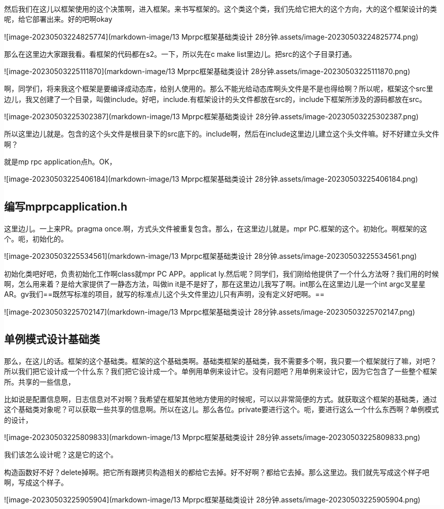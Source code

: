 然后我们在这儿以框架使用的这个决策啊，进入框架。来书写框架的。这个类这个类，我们先给它把大的这个方向，大的这个框架设计的类呢，给它部署出来。好的吧啊okay

![image-20230503224825774](markdown-image/13 Mprpc框架基础类设计 28分钟.assets/image-20230503224825774.png)





那么在这里边大家跟我看。看框架的代码都在s2。一下，所以先在c make list里边儿。把src的这个子目录打通。

![image-20230503225111870](markdown-image/13 Mprpc框架基础类设计 28分钟.assets/image-20230503225111870.png)



啊，同学们，将来我这个框架是要编译成动态库，给别人使用的。那么不能光给动态库啊头文件是不是也得给啊？所以呢，框架这个src里边儿，我又创建了一个目录，叫做include。好吧，include.有框架设计的头文件都放在src的，include下框架所涉及的源码都放在src。

![image-20230503225302387](markdown-image/13 Mprpc框架基础类设计 28分钟.assets/image-20230503225302387.png)



所以这里边儿就是。包含的这个头文件是根目录下的src底下的。include啊，然后在include这里边儿建立这个头文件嘛。好不好建立头文件啊？

就是mp rpc application点h。OK，

![image-20230503225406184](markdown-image/13 Mprpc框架基础类设计 28分钟.assets/image-20230503225406184.png)

## 编写mprpcapplication.h

这里边儿。一上来PR。pragma once.啊，方式头文件被重复包含。那么，在这里边儿就是。mpr PC.框架的这个。初始化。啊框架的这个。呃，初始化的。

![image-20230503225534561](markdown-image/13 Mprpc框架基础类设计 28分钟.assets/image-20230503225534561.png)



初始化类吧好吧，负责初始化工作啊class就mpr PC APP。applicat ly.然后呢？同学们，我们刚给他提供了一个什么方法呀？我们用的时候啊，怎么用来着？是给大家提供了一静态方法，叫做in it是不是好了，那在这里边儿我写了啊。int那么在这里边儿是一个int argc叉星星AR。gv我们==既然写标准的项目，就写的标准点儿这个头文件里边儿只有声明，没有定义好吧啊。==

![image-20230503225702147](markdown-image/13 Mprpc框架基础类设计 28分钟.assets/image-20230503225702147.png)

## 单例模式设计基础类

那么，在这儿的话。框架的这个基础类。框架的这个基础类啊。基础类框架的基础类，我不需要多个啊，我只要一个框架就行了嘛，对吧？所以我们把它设计成一个什么东？我们把它设计成一个。单例用单例来设计它。没有问题吧？用单例来设计它，因为它包含了一些整个框架所。共享的一些信息，

比如说是配置信息啊，日志信息对不对啊？我希望在框架其他地方使用的时候呢，可以以非常简便的方式。就获取这个框架的基础类，通过这个基础类对象呢？可以获取一些共享的信息啊。所以在这儿。那么各位。private要进行这个。呃，要进行这么一个什么东西啊？单例模式的设计，

![image-20230503225809833](markdown-image/13 Mprpc框架基础类设计 28分钟.assets/image-20230503225809833.png)



我们该怎么设计呢？这是它的这个。

构造函数好不好？delete掉啊。把它所有跟拷贝构造相关的都给它去掉。好不好啊？都给它去掉。那么这里边。我们就先写成这个样子吧啊，写成这个样子。

![image-20230503225905904](markdown-image/13 Mprpc框架基础类设计 28分钟.assets/image-20230503225905904.png)


